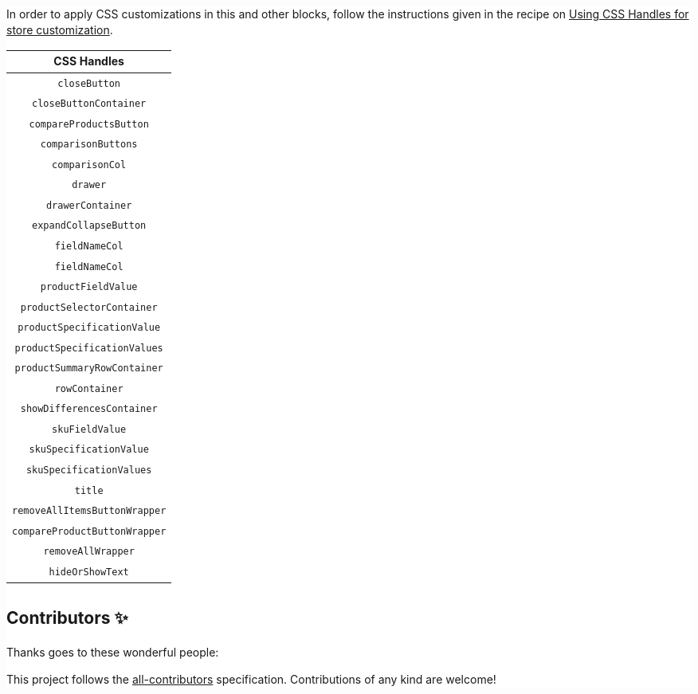 In order to apply CSS customizations in this and other blocks, follow the instructions given in the recipe on [Using CSS Handles for store customization](https://vtex.io/docs/recipes/style/using-css-handles-for-store-customization).

| CSS Handles                  |
| :--------------------------: |
| `closeButton`                | 
| `closeButtonContainer`       |
| `compareProductsButton`      |
| `comparisonButtons`          |
| `comparisonCol`              |
| `drawer`                     |
| `drawerContainer`            |
| `expandCollapseButton`       |
| `fieldNameCol`               |
| `fieldNameCol`               |
| `productFieldValue`          |
| `productSelectorContainer`   |
| `productSpecificationValue`  |
| `productSpecificationValues` |
| `productSummaryRowContainer` |
| `rowContainer`               |
| `showDifferencesContainer`   |
| `skuFieldValue`              |
| `skuSpecificationValue`      |
| `skuSpecificationValues`     |
| `title`                      |
| `removeAllItemsButtonWrapper`|
| `compareProductButtonWrapper`|
| `removeAllWrapper`           |
| `hideOrShowText`             |


## Contributors ✨

Thanks goes to these wonderful people:








This project follows the [all-contributors](https://github.com/all-contributors/all-contributors) specification. Contributions of any kind are welcome!


